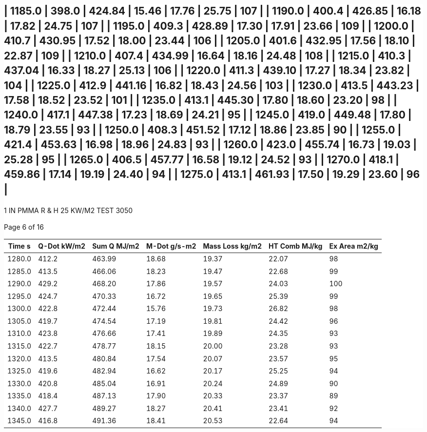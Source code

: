 | 1185.0 | 398.0 | 424.84 | 15.46 | 17.76 | 25.75 | 107 |
| 1190.0 | 400.4 | 426.85 | 16.18 | 17.82 | 24.75 | 107 |
| 1195.0 | 409.3 | 428.89 | 17.30 | 17.91 | 23.66 | 109 |
| 1200.0 | 410.7 | 430.95 | 17.52 | 18.00 | 23.44 | 106 |
| 1205.0 | 401.6 | 432.95 | 17.56 | 18.10 | 22.87 | 109 |
| 1210.0 | 407.4 | 434.99 | 16.64 | 18.16 | 24.48 | 108 |
| 1215.0 | 410.3 | 437.04 | 16.33 | 18.27 | 25.13 | 106 |
| 1220.0 | 411.3 | 439.10 | 17.27 | 18.34 | 23.82 | 104 |
| 1225.0 | 412.9 | 441.16 | 16.82 | 18.43 | 24.56 | 103 |
| 1230.0 | 413.5 | 443.23 | 17.58 | 18.52 | 23.52 | 101 |
| 1235.0 | 413.1 | 445.30 | 17.80 | 18.60 | 23.20 | 98 |
| 1240.0 | 417.1 | 447.38 | 17.23 | 18.69 | 24.21 | 95 |
| 1245.0 | 419.0 | 449.48 | 17.80 | 18.79 | 23.55 | 93 |
| 1250.0 | 408.3 | 451.52 | 17.12 | 18.86 | 23.85 | 90 |
| 1255.0 | 421.4 | 453.63 | 16.98 | 18.96 | 24.83 | 93 |
| 1260.0 | 423.0 | 455.74 | 16.73 | 19.03 | 25.28 | 95 |
| 1265.0 | 406.5 | 457.77 | 16.58 | 19.12 | 24.52 | 93 |
| 1270.0 | 418.1 | 459.86 | 17.14 | 19.19 | 24.40 | 94 |
| 1275.0 | 413.1 | 461.93 | 17.50 | 19.29 | 23.60 | 96 |
---
1 IN PMMA R & H 25 KW/M2 TEST 3050

Page 6 of 16

| Time s | Q-Dot kW/m2 | Sum Q MJ/m2 | M-Dot g/s-m2 | Mass Loss kg/m2 | HT Comb MJ/kg | Ex Area m2/kg |
|--------|-------------|-------------|--------------|-----------------|----------------|---------------|
| 1280.0 | 412.2       | 463.99      | 18.68        | 19.37           | 22.07          | 98            |
| 1285.0 | 413.5       | 466.06      | 18.23        | 19.47           | 22.68          | 99            |
| 1290.0 | 429.2       | 468.20      | 17.86        | 19.57           | 24.03          | 100           |
| 1295.0 | 424.7       | 470.33      | 16.72        | 19.65           | 25.39          | 99            |
| 1300.0 | 422.8       | 472.44      | 15.76        | 19.73           | 26.82          | 98            |
| 1305.0 | 419.7       | 474.54      | 17.19        | 19.81           | 24.42          | 96            |
| 1310.0 | 423.8       | 476.66      | 17.41        | 19.89           | 24.35          | 93            |
| 1315.0 | 422.7       | 478.77      | 18.15        | 20.00           | 23.28          | 93            |
| 1320.0 | 413.5       | 480.84      | 17.54        | 20.07           | 23.57          | 95            |
| 1325.0 | 419.6       | 482.94      | 16.62        | 20.17           | 25.25          | 94            |
| 1330.0 | 420.8       | 485.04      | 16.91        | 20.24           | 24.89          | 90            |
| 1335.0 | 418.4       | 487.13      | 17.90        | 20.33           | 23.37          | 89            |
| 1340.0 | 427.7       | 489.27      | 18.27        | 20.41           | 23.41          | 92            |
| 1345.0 | 416.8       | 491.36      | 18.41        | 20.53           | 22.64          | 94            |